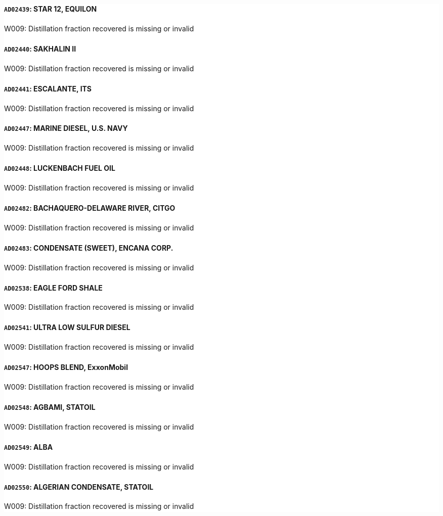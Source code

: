 #### `AD02439`: STAR 12, EQUILON

W009: Distillation fraction recovered is missing or invalid


#### `AD02440`: SAKHALIN II

W009: Distillation fraction recovered is missing or invalid


#### `AD02441`: ESCALANTE, ITS

W009: Distillation fraction recovered is missing or invalid


#### `AD02447`: MARINE DIESEL, U.S. NAVY

W009: Distillation fraction recovered is missing or invalid


#### `AD02448`: LUCKENBACH FUEL OIL

W009: Distillation fraction recovered is missing or invalid


#### `AD02482`: BACHAQUERO-DELAWARE RIVER, CITGO

W009: Distillation fraction recovered is missing or invalid


#### `AD02483`: CONDENSATE (SWEET), ENCANA CORP.

W009: Distillation fraction recovered is missing or invalid


#### `AD02538`: EAGLE FORD SHALE

W009: Distillation fraction recovered is missing or invalid


#### `AD02541`: ULTRA LOW SULFUR DIESEL

W009: Distillation fraction recovered is missing or invalid


#### `AD02547`: HOOPS BLEND, ExxonMobil

W009: Distillation fraction recovered is missing or invalid


#### `AD02548`: AGBAMI, STATOIL

W009: Distillation fraction recovered is missing or invalid


#### `AD02549`: ALBA

W009: Distillation fraction recovered is missing or invalid


#### `AD02550`: ALGERIAN CONDENSATE, STATOIL

W009: Distillation fraction recovered is missing or invalid
